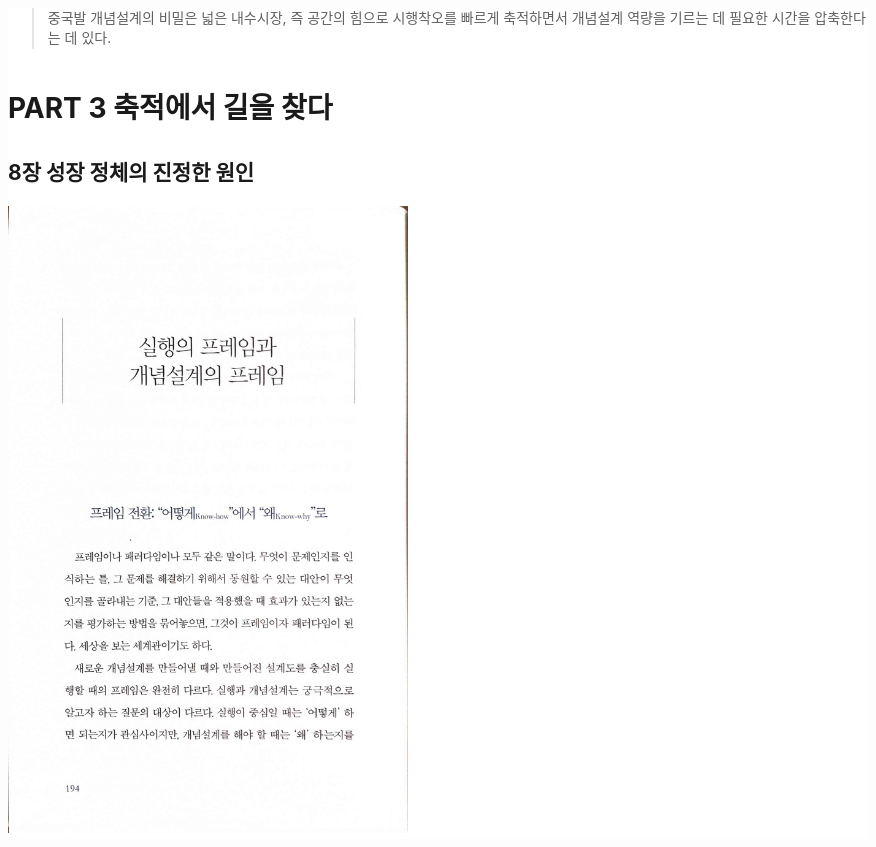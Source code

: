 > 중국발 개념설계의 비밀은 넓은 내수시장, 즉 공간의 힘으로 시행착오를 빠르게 축적하면서 개념설계 역량을 기르는 데 필요한 시간을 압축한다는 데 있다.

# PART 3 축적에서 길을 찾다

## 8장 성장 정체의 진정한 원인
<img src="accumulation_road/52.jpg" alt="" width="400"/>
